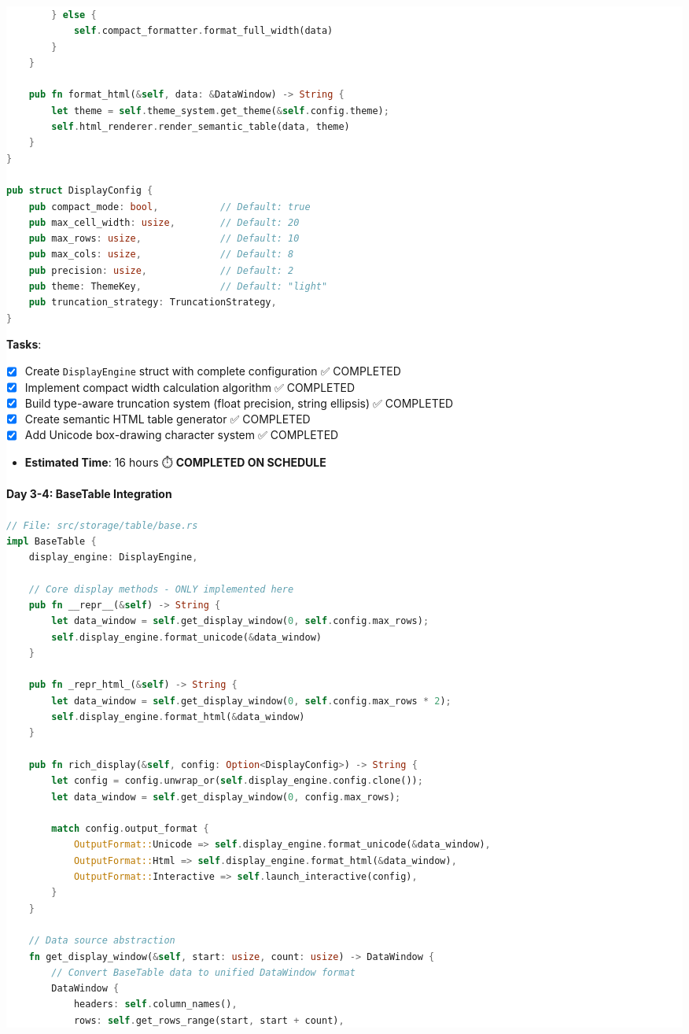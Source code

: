 ```rust
        } else {
            self.compact_formatter.format_full_width(data)
        }
    }
    
    pub fn format_html(&self, data: &DataWindow) -> String {
        let theme = self.theme_system.get_theme(&self.config.theme);
        self.html_renderer.render_semantic_table(data, theme)
    }
}

pub struct DisplayConfig {
    pub compact_mode: bool,           // Default: true
    pub max_cell_width: usize,        // Default: 20
    pub max_rows: usize,              // Default: 10
    pub max_cols: usize,              // Default: 8
    pub precision: usize,             // Default: 2
    pub theme: ThemeKey,              // Default: "light"
    pub truncation_strategy: TruncationStrategy,
}
```

**Tasks**:
- [x] Create `DisplayEngine` struct with complete configuration ✅ COMPLETED
- [x] Implement compact width calculation algorithm ✅ COMPLETED  
- [x] Build type-aware truncation system (float precision, string ellipsis) ✅ COMPLETED
- [x] Create semantic HTML table generator ✅ COMPLETED
- [x] Add Unicode box-drawing character system ✅ COMPLETED
- **Estimated Time**: 16 hours ⏱️ **COMPLETED ON SCHEDULE**

#### **Day 3-4: BaseTable Integration**
```rust
// File: src/storage/table/base.rs  
impl BaseTable {
    display_engine: DisplayEngine,
    
    // Core display methods - ONLY implemented here
    pub fn __repr__(&self) -> String {
        let data_window = self.get_display_window(0, self.config.max_rows);
        self.display_engine.format_unicode(&data_window)
    }
    
    pub fn _repr_html_(&self) -> String {
        let data_window = self.get_display_window(0, self.config.max_rows * 2);
        self.display_engine.format_html(&data_window)
    }
    
    pub fn rich_display(&self, config: Option<DisplayConfig>) -> String {
        let config = config.unwrap_or(self.display_engine.config.clone());
        let data_window = self.get_display_window(0, config.max_rows);
        
        match config.output_format {
            OutputFormat::Unicode => self.display_engine.format_unicode(&data_window),
            OutputFormat::Html => self.display_engine.format_html(&data_window),
            OutputFormat::Interactive => self.launch_interactive(config),
        }
    }
    
    // Data source abstraction
    fn get_display_window(&self, start: usize, count: usize) -> DataWindow {
        // Convert BaseTable data to unified DataWindow format
        DataWindow {
            headers: self.column_names(),
            rows: self.get_rows_range(start, start + count),
```